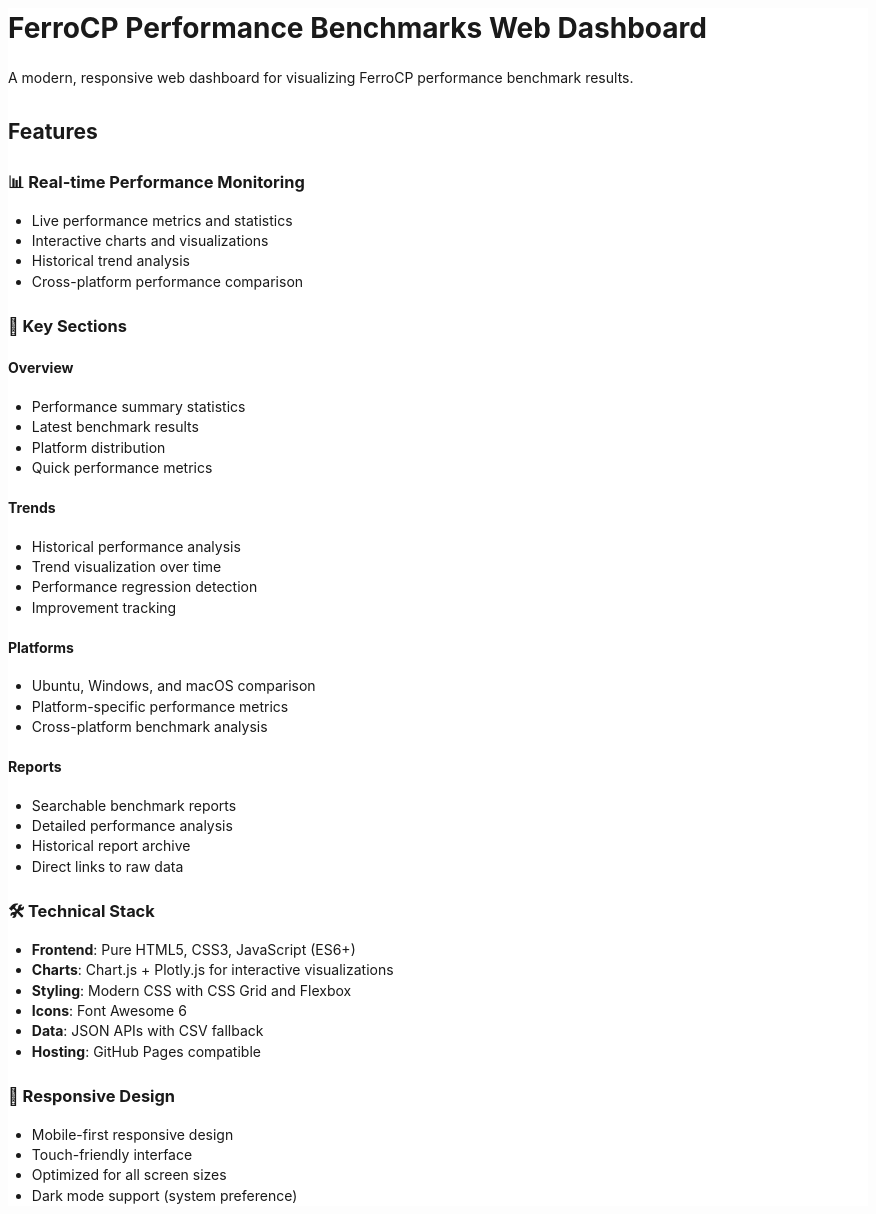 # FerroCP Performance Benchmarks Web Dashboard

A modern, responsive web dashboard for visualizing FerroCP performance benchmark results.

## Features

### 📊 Real-time Performance Monitoring
- Live performance metrics and statistics
- Interactive charts and visualizations
- Historical trend analysis
- Cross-platform performance comparison

### 🎯 Key Sections

#### Overview
- Performance summary statistics
- Latest benchmark results
- Platform distribution
- Quick performance metrics

#### Trends
- Historical performance analysis
- Trend visualization over time
- Performance regression detection
- Improvement tracking

#### Platforms
- Ubuntu, Windows, and macOS comparison
- Platform-specific performance metrics
- Cross-platform benchmark analysis

#### Reports
- Searchable benchmark reports
- Detailed performance analysis
- Historical report archive
- Direct links to raw data

### 🛠 Technical Stack

- **Frontend**: Pure HTML5, CSS3, JavaScript (ES6+)
- **Charts**: Chart.js + Plotly.js for interactive visualizations
- **Styling**: Modern CSS with CSS Grid and Flexbox
- **Icons**: Font Awesome 6
- **Data**: JSON APIs with CSV fallback
- **Hosting**: GitHub Pages compatible

### 📱 Responsive Design

- Mobile-first responsive design
- Touch-friendly interface
- Optimized for all screen sizes
- Dark mode support (system preference)
